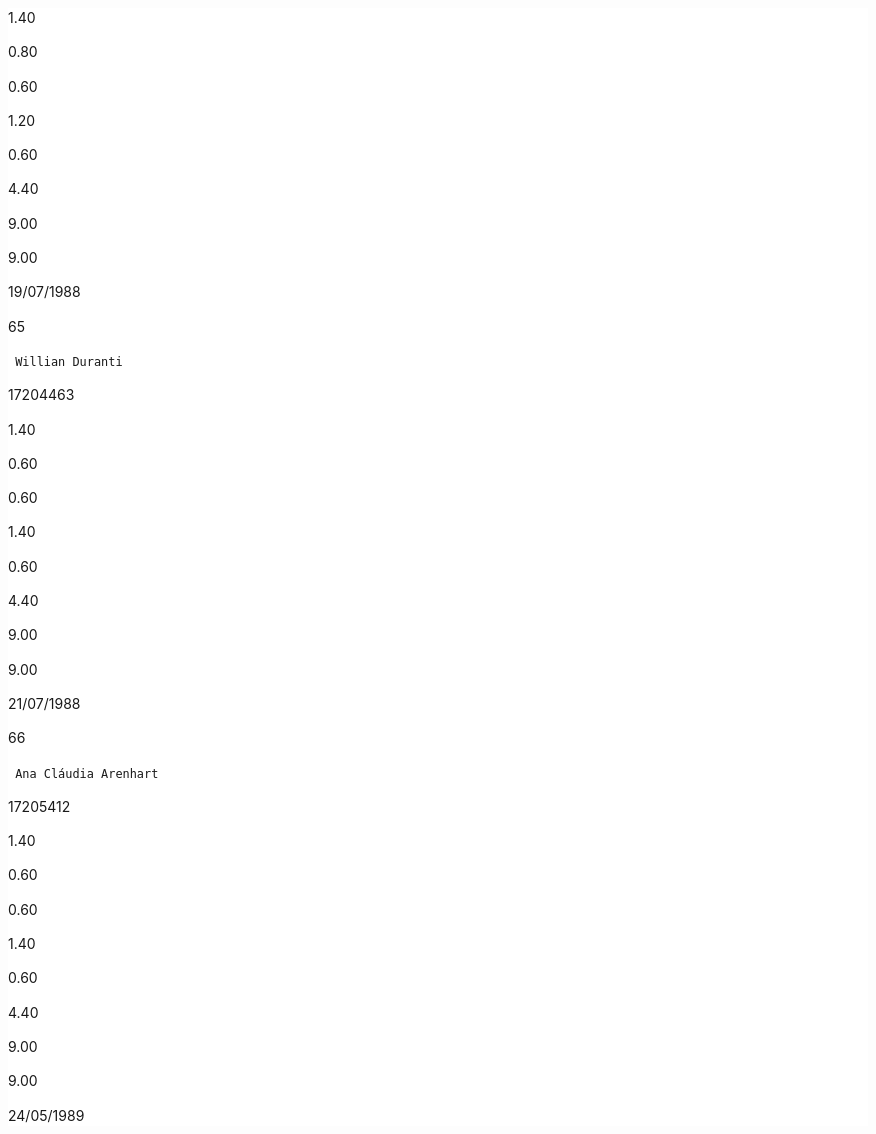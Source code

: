    1.40

   0.80

   0.60

   1.20

   0.60

   4.40

   9.00

   9.00

   19/07/1988

   65

     Willian Duranti 

   17204463

   1.40

   0.60

   0.60

   1.40

   0.60

   4.40

   9.00

   9.00

   21/07/1988

   66

     Ana Cláudia Arenhart 

   17205412

   1.40

   0.60

   0.60

   1.40

   0.60

   4.40

   9.00

   9.00

   24/05/1989
